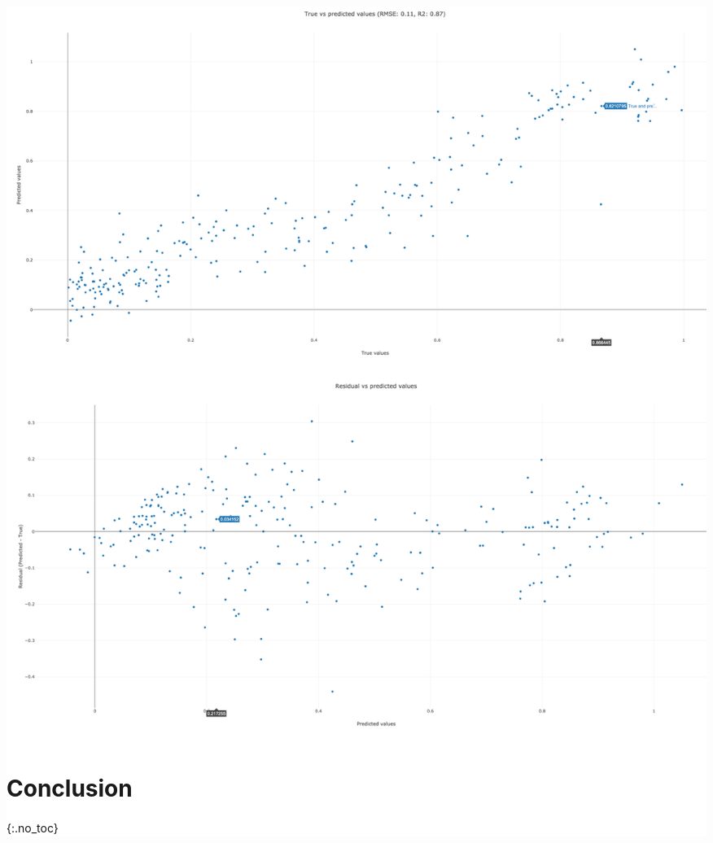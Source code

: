 ![Scatterplot of true vs predicted values plot](../../images/FNN_scatter_plot.png "Scatterplot of true vs predicted values plot")

![Residual vs predicted values plot](../../images/FNN_residual_plot.png "Residual vs predicted values plot")

# Conclusion
{:.no_toc}
